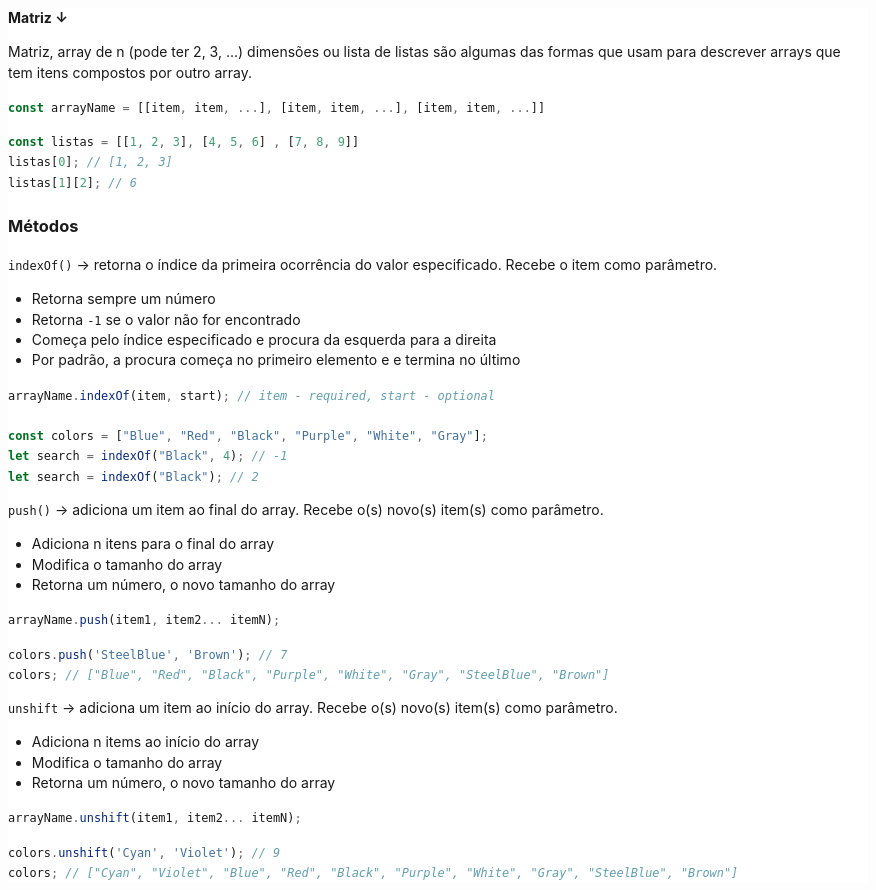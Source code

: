 **Matriz ↓**

Matriz, array de n (pode ter 2, 3, ...) dimensões ou lista de listas são algumas das formas que usam para descrever arrays que tem itens compostos por outro array.

```js
const arrayName = [[item, item, ...], [item, item, ...], [item, item, ...]]
```

```js
const listas = [[1, 2, 3], [4, 5, 6] , [7, 8, 9]]
listas[0]; // [1, 2, 3]
listas[1][2]; // 6
```

### Métodos

`indexOf()` → retorna o índice da primeira ocorrência do valor especificado. Recebe o item como parâmetro.

- Retorna sempre um número
- Retorna `-1` se o valor não for encontrado
- Começa pelo índice especificado e procura da esquerda para a direita
- Por padrão, a procura começa no primeiro elemento e e termina no último

```js
arrayName.indexOf(item, start); // item - required, start - optional

const colors = ["Blue", "Red", "Black", "Purple", "White", "Gray"];
let search = indexOf("Black", 4); // -1
let search = indexOf("Black"); // 2
```

`push()` → adiciona um item ao final do array. Recebe o(s) novo(s) item(s) como parâmetro.

- Adiciona n itens para o final do array
- Modifica o tamanho do array
- Retorna um número, o novo tamanho do array

```js
arrayName.push(item1, item2... itemN);
```

```js
colors.push('SteelBlue', 'Brown'); // 7
colors; // ["Blue", "Red", "Black", "Purple", "White", "Gray", "SteelBlue", "Brown"]
```

`unshift` → adiciona um item ao início do array. Recebe o(s) novo(s) item(s) como parâmetro.

- Adiciona n items ao início do array
- Modifica o tamanho do array
- Retorna um número, o novo tamanho do array

```js
arrayName.unshift(item1, item2... itemN);
```

```js
colors.unshift('Cyan', 'Violet'); // 9
colors; // ["Cyan", "Violet", "Blue", "Red", "Black", "Purple", "White", "Gray", "SteelBlue", "Brown"]
```
